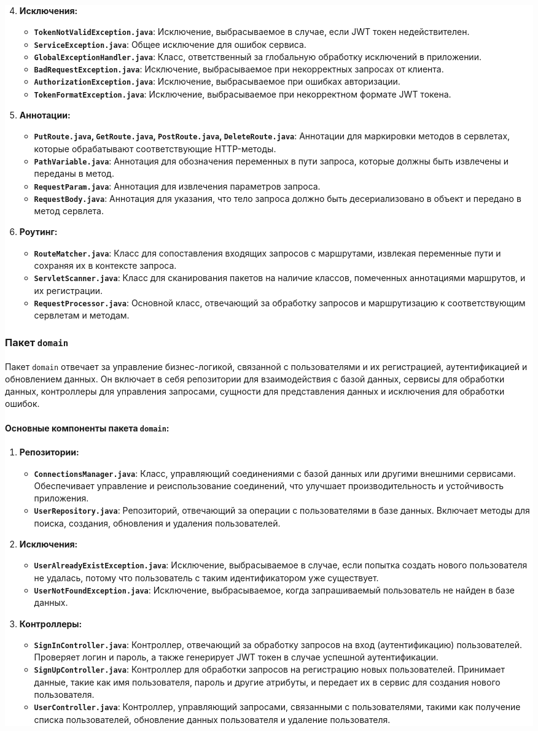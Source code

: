 4. **Исключения:**
    - **`TokenNotValidException.java`**: Исключение, выбрасываемое в случае, если JWT токен недействителен.
    - **`ServiceException.java`**: Общее исключение для ошибок сервиса.
    - **`GlobalExceptionHandler.java`**: Класс, ответственный за глобальную обработку исключений в приложении.
    - **`BadRequestException.java`**: Исключение, выбрасываемое при некорректных запросах от клиента.
    - **`AuthorizationException.java`**: Исключение, выбрасываемое при ошибках авторизации.
    - **`TokenFormatException.java`**: Исключение, выбрасываемое при некорректном формате JWT токена.

5. **Аннотации:**
    - **`PutRoute.java`, `GetRoute.java`, `PostRoute.java`, `DeleteRoute.java`**: Аннотации для маркировки методов в сервлетах, которые обрабатывают соответствующие HTTP-методы.
    - **`PathVariable.java`**: Аннотация для обозначения переменных в пути запроса, которые должны быть извлечены и переданы в метод.
    - **`RequestParam.java`**: Аннотация для извлечения параметров запроса.
    - **`RequestBody.java`**: Аннотация для указания, что тело запроса должно быть десериализовано в объект и передано в метод сервлета.

6. **Роутинг:**
    - **`RouteMatcher.java`**: Класс для сопоставления входящих запросов с маршрутами, извлекая переменные пути и сохраняя их в контексте запроса.
    - **`ServletScanner.java`**: Класс для сканирования пакетов на наличие классов, помеченных аннотациями маршрутов, и их регистрации.
    - **`RequestProcessor.java`**: Основной класс, отвечающий за обработку запросов и маршрутизацию к соответствующим сервлетам и методам.

### Пакет `domain`

Пакет `domain` отвечает за управление бизнес-логикой, связанной с пользователями и их регистрацией, аутентификацией и обновлением данных. Он включает в себя репозитории для взаимодействия с базой данных, сервисы для обработки данных, контроллеры для управления запросами, сущности для представления данных и исключения для обработки ошибок.

#### Основные компоненты пакета `domain`:

1. **Репозитории:**
    - **`ConnectionsManager.java`**: Класс, управляющий соединениями с базой данных или другими внешними сервисами. Обеспечивает управление и реиспользование соединений, что улучшает производительность и устойчивость приложения.
    - **`UserRepository.java`**: Репозиторий, отвечающий за операции с пользователями в базе данных. Включает методы для поиска, создания, обновления и удаления пользователей.

2. **Исключения:**
    - **`UserAlreadyExistException.java`**: Исключение, выбрасываемое в случае, если попытка создать нового пользователя не удалась, потому что пользователь с таким идентификатором уже существует.
    - **`UserNotFoundException.java`**: Исключение, выбрасываемое, когда запрашиваемый пользователь не найден в базе данных.

3. **Контроллеры:**
    - **`SignInController.java`**: Контроллер, отвечающий за обработку запросов на вход (аутентификацию) пользователей. Проверяет логин и пароль, а также генерирует JWT токен в случае успешной аутентификации.
    - **`SignUpController.java`**: Контроллер для обработки запросов на регистрацию новых пользователей. Принимает данные, такие как имя пользователя, пароль и другие атрибуты, и передает их в сервис для создания нового пользователя.
    - **`UserController.java`**: Контроллер, управляющий запросами, связанными с пользователями, такими как получение списка пользователей, обновление данных пользователя и удаление пользователя.

